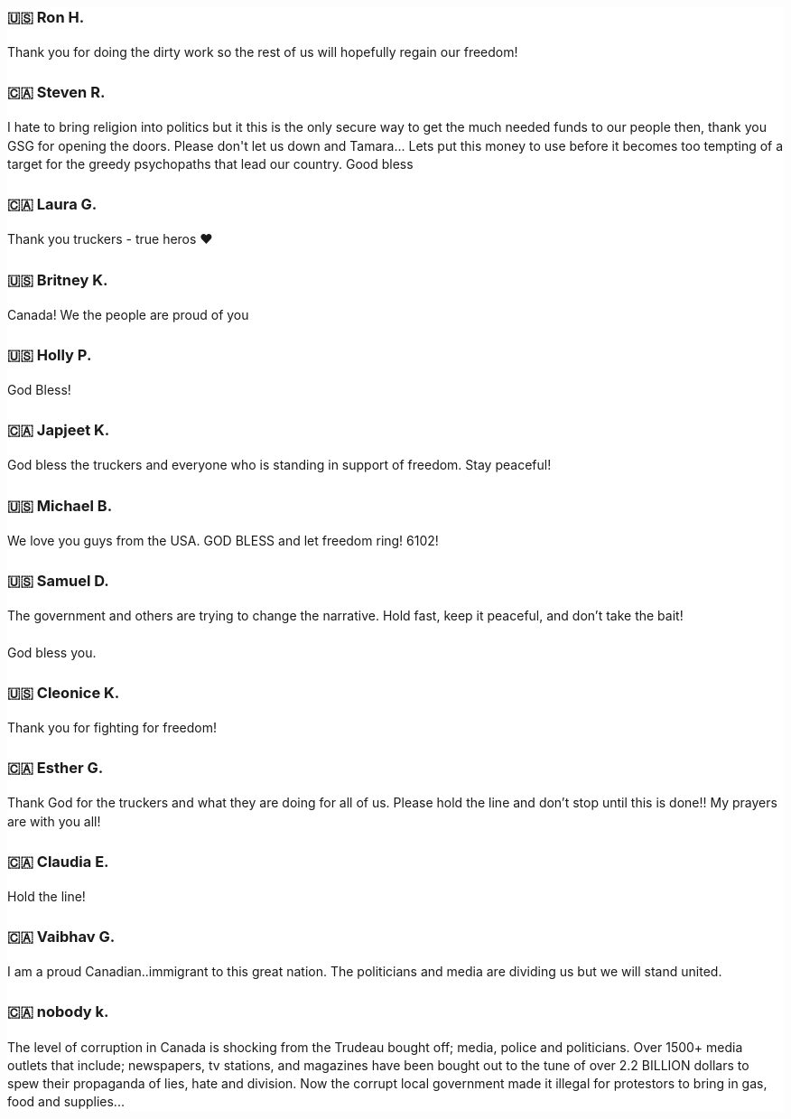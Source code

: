### 🇺🇸 Ron H.
Thank you for doing the dirty work so the rest of us will hopefully regain our freedom! 

### 🇨🇦 Steven R.
I hate to bring religion into politics but it this is the only secure way to get the much needed funds to our people then, thank you GSG for opening the doors. Please don't let us down and Tamara... Lets put this money to use before it becomes too tempting of a target for the greedy psychopaths that lead our country. Good bless

### 🇨🇦 Laura G.
Thank you truckers - true heros  ❤️

### 🇺🇸 Britney K.
Canada! We the people are proud of you  

### 🇺🇸 Holly P.
God Bless!

### 🇨🇦 Japjeet K.
God bless the truckers and everyone who is standing in support of freedom. Stay peaceful! 

### 🇺🇸 Michael B.
We love you guys from the USA. GOD BLESS and let freedom ring! 6102!

### 🇺🇸 Samuel D.
The government and others are trying to change the narrative. Hold fast, keep it peaceful, and don’t take the bait! <br /><br />God bless you. 

### 🇺🇸 Cleonice K.
Thank you for fighting for freedom!

### 🇨🇦 Esther G.
Thank God for the truckers and what they are doing for all of us.  Please hold the line and don’t stop until this is done!!   My prayers are with you all!

### 🇨🇦 Claudia E.
Hold the line!

### 🇨🇦 Vaibhav G.
I am a proud Canadian..immigrant to this great nation. The politicians and media are dividing us but we will stand united.

### 🇨🇦 nobody k.
The level of corruption in Canada is shocking from the Trudeau bought off; media, police and politicians. Over 1500+ media outlets that include; newspapers, tv stations, and magazines have been bought out to the tune of over 2.2 BILLION dollars to spew their propaganda of lies, hate and division. Now the corrupt local government made it illegal for protestors to bring in gas, food and supplies...
